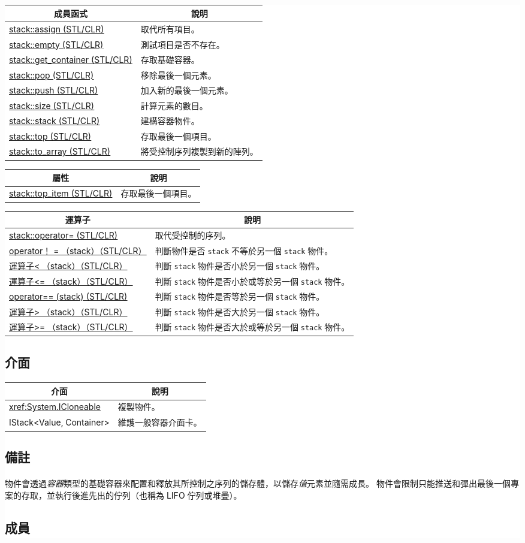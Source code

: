 |成員函式|說明|
|---------------------|-----------------|
|[stack::assign (STL/CLR)](#assign)|取代所有項目。|
|[stack::empty (STL/CLR)](#empty)|測試項目是否不存在。|
|[stack::get_container (STL/CLR)](#get_container)|存取基礎容器。|
|[stack::pop (STL/CLR)](#pop)|移除最後一個元素。|
|[stack::push (STL/CLR)](#push)|加入新的最後一個元素。|
|[stack::size (STL/CLR)](#size)|計算元素的數目。|
|[stack::stack (STL/CLR)](#stack)|建構容器物件。|
|[stack::top (STL/CLR)](#top)|存取最後一個項目。|
|[stack::to_array (STL/CLR)](#to_array)|將受控制序列複製到新的陣列。|

|屬性|說明|
|--------------|-----------------|
|[stack::top_item (STL/CLR)](#top_item)|存取最後一個項目。|

|運算子|說明|
|--------------|-----------------|
|[stack::operator= (STL/CLR)](#op_as)|取代受控制的序列。|
|[operator！ = （stack）（STL/CLR）](#op_neq)|判斷物件是否 `stack` 不等於另一個 `stack` 物件。|
|[運算子< （stack）（STL/CLR）](#op_lt)|判斷 `stack` 物件是否小於另一個 `stack` 物件。|
|[運算子<= （stack）（STL/CLR）](#op_lteq)|判斷 `stack` 物件是否小於或等於另一個 `stack` 物件。|
|[operator== (stack) (STL/CLR)](#op_eq)|判斷 `stack` 物件是否等於另一個 `stack` 物件。|
|[運算子> （stack）（STL/CLR）](#op_gt)|判斷 `stack` 物件是否大於另一個 `stack` 物件。|
|[運算子>= （stack）（STL/CLR）](#op_gteq)|判斷 `stack` 物件是否大於或等於另一個 `stack` 物件。|

## <a name="interfaces"></a>介面

|介面|說明|
|---------------|-----------------|
|<xref:System.ICloneable>|複製物件。|
|IStack\<Value, Container>|維護一般容器介面卡。|

## <a name="remarks"></a>備註

物件會透過*容器*類型的基礎容器來配置和釋放其所控制之序列的儲存體，以儲存*值*元素並隨需成長。 物件會限制只能推送和彈出最後一個專案的存取，並執行後進先出的佇列（也稱為 LIFO 佇列或堆疊）。

## <a name="members"></a>成員
